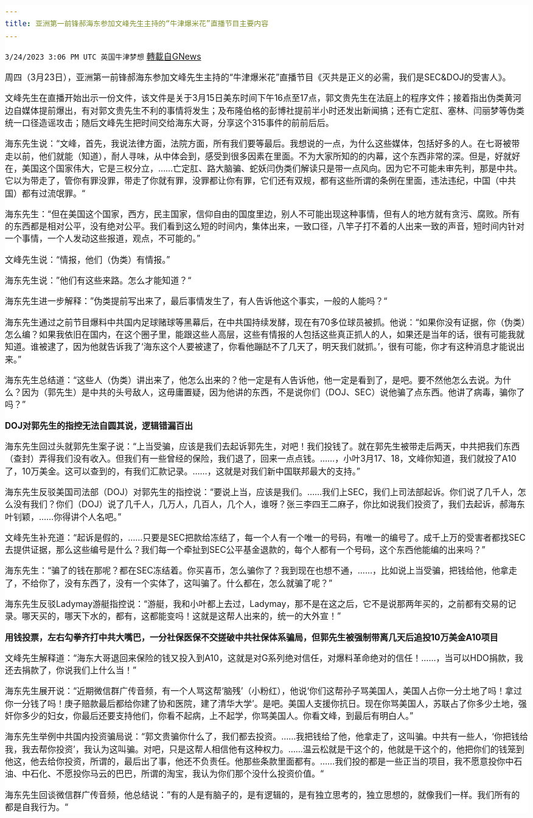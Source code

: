```yaml
---
title: 亚洲第一前锋郝海东参加文峰先生主持的“牛津爆米花”直播节目主要内容
---
```

`3/24/2023 3:06 PM UTC 英国牛津梦想` [轉載自GNews](https://gnews.org/articles/1043023)

周四（3月23日），亚洲第一前锋郝海东参加文峰先生主持的“牛津爆米花”直播节目《灭共是正义的必需，我们是SEC&DOJ的受害人》。

文峰先生在直播开始出示一份文件，该文件是关于3月15日美东时间下午16点至17点，郭文贵先生在法庭上的程序文件；接着指出伪类黄河边自媒体提前爆出，有对郭文贵先生不利的事情将发生；及布隆伯格的彭博社提前半小时还发出新闻搞；还有亡定肛、塞林、闫丽梦等伪类统一口径造谣攻击；随后文峰先生把时间交给海东大哥，分享这个315事件的前前后后。

海东先生说：“文峰，首先，我说法律方面，法院方面，所有我们要等最后。我想说的一点，为什么这些媒体，包括好多的人。在七哥被带走以前，他们就能（知道），耐人寻味，从中体会到，感受到很多因素在里面。不为大家所知的的内幕，这个东西非常的深。但是，好就好在，美国这个国家伟大，它是三权分立，……亡定肛、路大脑骗、蛇妖闫伪类们解读只是带一点风向。因为它不可能未审先判，那是中共。它以为带走了，管你有罪没罪，带走了你就有罪，没罪都让你有罪，它们还有双规，都有这些所谓的条例在里面，违法违纪，中国（中共国）都有过流氓罪。“

海东先生：“但在美国这个国家，西方，民主国家，信仰自由的国度里边，别人不可能出现这种事情，但有人的地方就有贪污、腐败。所有的东西都是相对公平，没有绝对公平。我们看到这么短的时间内，集体出来，一致口径，八竿子打不着的人出来一致的声音，短时间内针对一个事情，一个人发动这些报道，观点，不可能的。”

文峰先生说：“情报，他们（伪类）有情报。”

海东先生说：”他们有这些来路。怎么才能知道？“

海东先生进一步解释：”伪类提前写出来了，最后事情发生了，有人告诉他这个事实，一般的人能吗？“

海东先生通过之前节目爆料中共国内足球赌球等黑幕后，在中共国持续发酵，现在有70多位球员被抓。他说：“如果你没有证据，你（伪类）怎么编？如果我依旧在国内，在这个圈子里，能跟这些人高层，这些有情报的人包括这些真正抓人的人，如果还是当年的话，很有可能我就知道。谁被逮了，因为他就告诉我了‘海东这个人要被逮了，你看他蹦跶不了几天了，明天我们就抓。’，很有可能，你才有这种消息才能说出来。”

海东先生总结道：“这些人（伪类）讲出来了，他怎么出来的？他一定是有人告诉他，他一定是看到了，是吧。要不然他怎么去说。为什么？因为（郭先生）是中共的头号敌人，这毋庸置疑，因为他讲的东西，不是说你们（DOJ、SEC）说他骗了点东西。他讲了病毒，骗你了吗？”

**DOJ对郭先生的指控无法自圆其说，逻辑错漏百出**

海东先生回过头就郭先生案子说：“上当受骗，应该是我们去起诉郭先生，对吧！我们投钱了。就在郭先生被带走后两天，中共把我们东西（查封）弄得我们没有收入。但我们有一些曾经的保险，我们退了，回来一点点钱。……，小叶3月17、18，文峰你知道，我们就投了A10了，10万美金。这可以查到的，有我们汇款记录。……，这就是对我们新中国联邦最大的支持。”

海东先生反驳美国司法部（DOJ）对郭先生的指控说：“要说上当，应该是我们。……我们上SEC，我们上司法部起诉。你们说了几千人，怎么没有我们？你们（DOJ）说了几千人，几万人，几百人，几个人，谁呀？张三李四王二麻子，你比如说我们投资了，我们去起诉，郝海东叶钊颖，……你得讲个人名吧。”

文峰先生补充道：“起诉是假的，……只要是SEC把款给冻结了，每一个人有一个唯一的号码，有唯一的编号了。成千上万的受害者都找SEC去提供证据，那么这些编号是什么？我们每一个牵扯到SEC公平基金退款的，每个人都有一个号码，这个东西他能编的出来吗？”

海东先生：“骗了的钱在那呢？都在SEC冻结着。你买喜币，怎么骗你了？我到现在也想不通，……，比如说上当受骗，把钱给他，他拿走了，不给你了，没有东西了，没有一个实体了，这叫骗了。什么都在，怎么就骗了呢？”

海东先生反驳Ladymay游艇指控说：“游艇，我和小叶都上去过，Ladymay，那不是在这之后，它不是说那两年买的，之前都有交易的记录。哪天买的，哪天下水的，都有，这都能变吗！这就是这帮人出来的，统一的大外宣！”

**用钱投票，左右勾拳齐打中共大嘴巴，一分社保医保不交搓破中共社保体系骗局，但郭先生被强制带离几天后追投10万美金A10项目**

文峰先生解释道：“海东大哥退回来保险的钱又投入到A10，这就是对G系列绝对信任，对爆料革命绝对的信任！……，当可以HDO捐款，我还去捐款了，你说我们上什么当！”

海东先生展开说：“近期微信群广传音频，有一个人骂这帮‘脑残’（小粉红），他说‘你们这帮孙子骂美国人，美国人占你一分土地了吗！拿过你一分钱了吗！庚子赔款最后都给你建了协和医院，建了清华大学’。是吧。美国人支援你抗日。现在你骂美国人，苏联占了你多少土地，强奸你多少的妇女，你最后还要支持他们，你看不起病，上不起学，你骂美国人。你看文峰，到最后有明白人。”

海东先生举例中共国内投资骗局说：“郭文贵骗你什么了，我们都去投资。……我把钱给了他，他拿走了，这叫骗。中共有一些人，‘你把钱给我，我去帮你投资’，我认为这叫骗。对吧，只是这帮人相信他有这种权力。……温云松就是干这个的，他就是干这个的，他把你们的钱笼到他这，他去给你投资，所谓的，最后出了事，他还不负责任。他那些条款里面都有。……我们投的都是一些正当的项目，我不愿意投你中石油、中石化、不愿投你马云的巴巴，所谓的淘宝，我认为你们那个没什么投资价值。“

海东先生回谈微信群广传音频，他总结说：”有的人是有脑子的，是有逻辑的，是有独立思考的，独立思想的，就像我们一样。我们所有的都是自我行为。“
